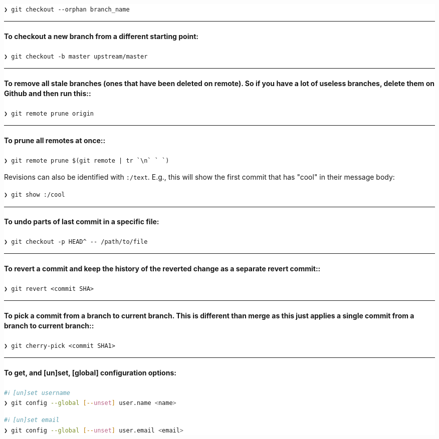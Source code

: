     ❯ git checkout --orphan branch_name

----
#### To checkout a new branch from a different starting point:

    ❯ git checkout -b master upstream/master

----
#### To remove all stale branches (ones that have been deleted on remote). So if you have a lot of useless branches, delete them on Github and then run this::

    ❯ git remote prune origin

----
#### To prune all remotes at once::

    ❯ git remote prune $(git remote | tr `\n` ` `)

Revisions can also be identified with `:/text`. E.g., this will show the first commit that has "cool" in their message body:

    ❯ git show :/cool

----
#### To undo parts of last commit in a specific file:

    ❯ git checkout -p HEAD^ -- /path/to/file

----
#### To revert a commit and keep the history of the reverted change as a separate revert commit::

    ❯ git revert <commit SHA>

----
#### To pick a commit from a branch to current branch. This is different than merge as this just applies a single commit from a branch to current branch::

    ❯ git cherry-pick <commit SHA1>

----
#### To get, and [un]set, [global] configuration options:


```bash
#ℹ︎ [un]set username
❯ git config --global [--unset] user.name <name>
```


```bash
#ℹ︎ [un]set email
❯ git config --global [--unset] user.email <email>
```
